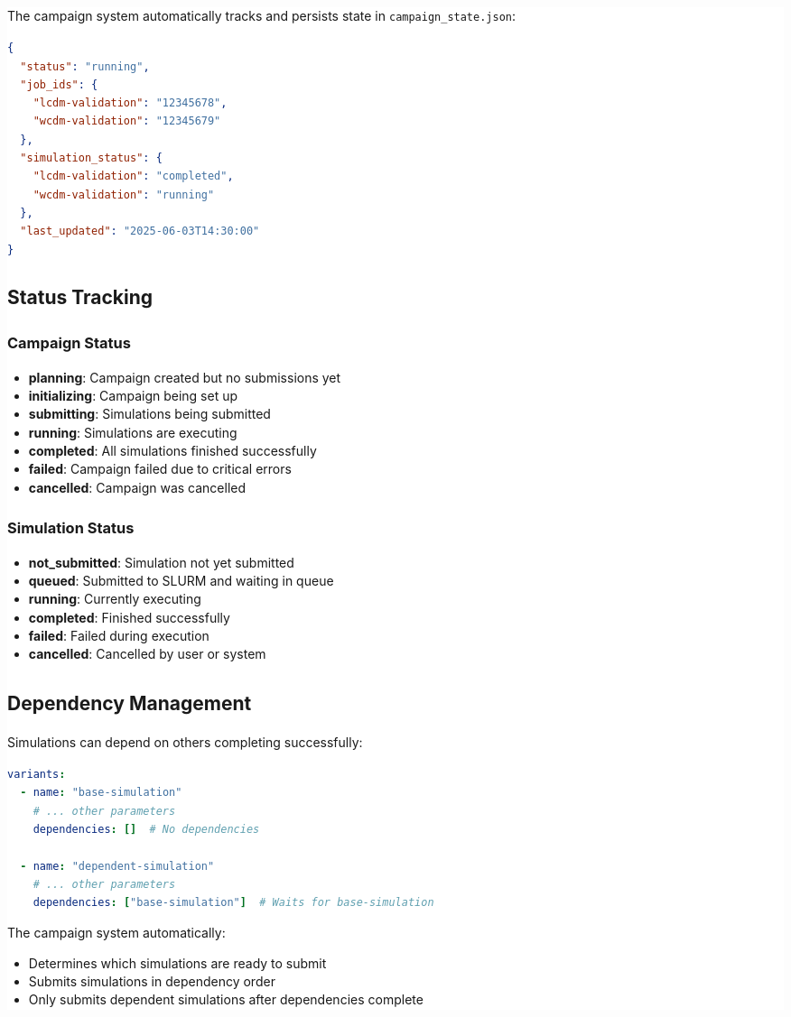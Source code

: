 The campaign system automatically tracks and persists state in `campaign_state.json`:

```json
{
  "status": "running",
  "job_ids": {
    "lcdm-validation": "12345678",
    "wcdm-validation": "12345679"
  },
  "simulation_status": {
    "lcdm-validation": "completed",
    "wcdm-validation": "running"
  },
  "last_updated": "2025-06-03T14:30:00"
}
```

## Status Tracking

### Campaign Status
- **planning**: Campaign created but no submissions yet
- **initializing**: Campaign being set up
- **submitting**: Simulations being submitted
- **running**: Simulations are executing
- **completed**: All simulations finished successfully
- **failed**: Campaign failed due to critical errors
- **cancelled**: Campaign was cancelled

### Simulation Status
- **not_submitted**: Simulation not yet submitted
- **queued**: Submitted to SLURM and waiting in queue
- **running**: Currently executing
- **completed**: Finished successfully
- **failed**: Failed during execution
- **cancelled**: Cancelled by user or system

## Dependency Management

Simulations can depend on others completing successfully:

```yaml
variants:
  - name: "base-simulation"
    # ... other parameters
    dependencies: []  # No dependencies
    
  - name: "dependent-simulation"
    # ... other parameters
    dependencies: ["base-simulation"]  # Waits for base-simulation
```

The campaign system automatically:
- Determines which simulations are ready to submit
- Submits simulations in dependency order
- Only submits dependent simulations after dependencies complete
